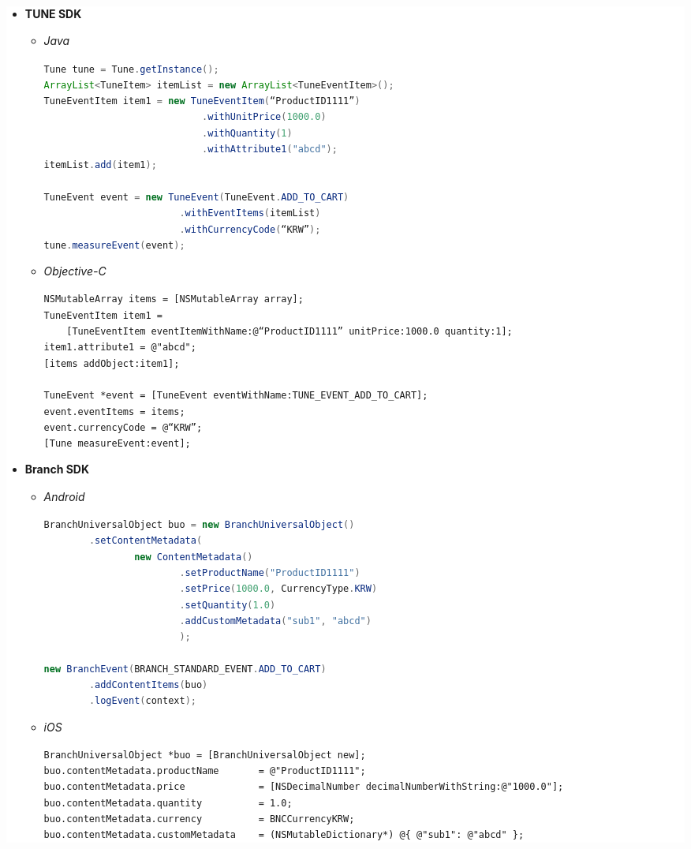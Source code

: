 - **TUNE SDK**
    - *Java*

        ```java
        Tune tune = Tune.getInstance();
        ArrayList<TuneItem> itemList = new ArrayList<TuneEventItem>();
        TuneEventItem item1 = new TuneEventItem(“ProductID1111”)
                                    .withUnitPrice(1000.0)
                                    .withQuantity(1)
                                    .withAttribute1("abcd");
        itemList.add(item1);

        TuneEvent event = new TuneEvent(TuneEvent.ADD_TO_CART)
                                .withEventItems(itemList)
                                .withCurrencyCode(“KRW”);
        tune.measureEvent(event);
        ```

    - *Objective-C*

        ```objc
        NSMutableArray items = [NSMutableArray array];
        TuneEventItem item1 =
            [TuneEventItem eventItemWithName:@“ProductID1111” unitPrice:1000.0 quantity:1];
        item1.attribute1 = @"abcd";
        [items addObject:item1];

        TuneEvent *event = [TuneEvent eventWithName:TUNE_EVENT_ADD_TO_CART];
        event.eventItems = items;
        event.currencyCode = @“KRW”;
        [Tune measureEvent:event];
        ```

- **Branch SDK**
    - *Android*

        ```java
        BranchUniversalObject buo = new BranchUniversalObject()
                .setContentMetadata(
                        new ContentMetadata()
                                .setProductName("ProductID1111")
                                .setPrice(1000.0, CurrencyType.KRW)
                                .setQuantity(1.0)
                                .addCustomMetadata("sub1", "abcd")
                                );

        new BranchEvent(BRANCH_STANDARD_EVENT.ADD_TO_CART)
                .addContentItems(buo)
                .logEvent(context);

        ```

    - *iOS*

        ```objc
        BranchUniversalObject *buo = [BranchUniversalObject new];
        buo.contentMetadata.productName       = @"ProductID1111";
        buo.contentMetadata.price             = [NSDecimalNumber decimalNumberWithString:@"1000.0"];
        buo.contentMetadata.quantity          = 1.0;
        buo.contentMetadata.currency          = BNCCurrencyKRW;
        buo.contentMetadata.customMetadata    = (NSMutableDictionary*) @{ @"sub1": @"abcd" };
